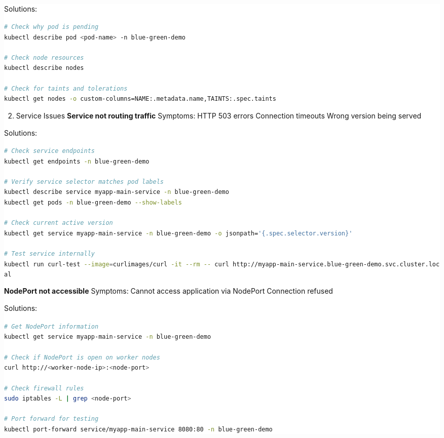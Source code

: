 Solutions:
```bash
# Check why pod is pending
kubectl describe pod <pod-name> -n blue-green-demo

# Check node resources
kubectl describe nodes

# Check for taints and tolerations
kubectl get nodes -o custom-columns=NAME:.metadata.name,TAINTS:.spec.taints
```

2. Service Issues
**Service not routing traffic**
Symptoms:
HTTP 503 errors
Connection timeouts
Wrong version being served

Solutions:
```bash
# Check service endpoints
kubectl get endpoints -n blue-green-demo

# Verify service selector matches pod labels
kubectl describe service myapp-main-service -n blue-green-demo
kubectl get pods -n blue-green-demo --show-labels

# Check current active version
kubectl get service myapp-main-service -n blue-green-demo -o jsonpath='{.spec.selector.version}'

# Test service internally
kubectl run curl-test --image=curlimages/curl -it --rm -- curl http://myapp-main-service.blue-green-demo.svc.cluster.local
```

**NodePort not accessible**
Symptoms:
Cannot access application via NodePort
Connection refused

Solutions:
```bash
# Get NodePort information
kubectl get service myapp-main-service -n blue-green-demo

# Check if NodePort is open on worker nodes
curl http://<worker-node-ip>:<node-port>

# Check firewall rules
sudo iptables -L | grep <node-port>

# Port forward for testing
kubectl port-forward service/myapp-main-service 8080:80 -n blue-green-demo
```
